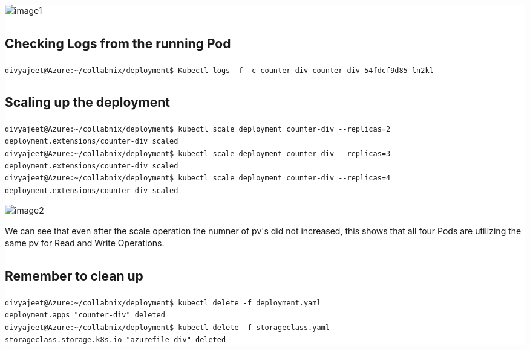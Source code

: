 ![image1](https://github.com/collabnix/kubelabs/blob/master/201/Deployment-Picture.png)

## Checking Logs from the running Pod

```
divyajeet@Azure:~/collabnix/deployment$ Kubectl logs -f -c counter-div counter-div-54fdcf9d85-ln2kl
```

## Scaling up the deployment

```
divyajeet@Azure:~/collabnix/deployment$ kubectl scale deployment counter-div --replicas=2
deployment.extensions/counter-div scaled
divyajeet@Azure:~/collabnix/deployment$ kubectl scale deployment counter-div --replicas=3
deployment.extensions/counter-div scaled
divyajeet@Azure:~/collabnix/deployment$ kubectl scale deployment counter-div --replicas=4
deployment.extensions/counter-div scaled
```

![image2](https://github.com/collabnix/kubelabs/blob/master/201/Deployment-Picture.png)

We can see that even after the scale operation the numner of pv's did not increased, this shows that all four Pods are utilizing the same pv for Read and Write Operations.

## Remember to clean up

```
divyajeet@Azure:~/collabnix/deployment$ kubectl delete -f deployment.yaml
deployment.apps "counter-div" deleted
divyajeet@Azure:~/collabnix/deployment$ kubectl delete -f storageclass.yaml
storageclass.storage.k8s.io "azurefile-div" deleted
```

